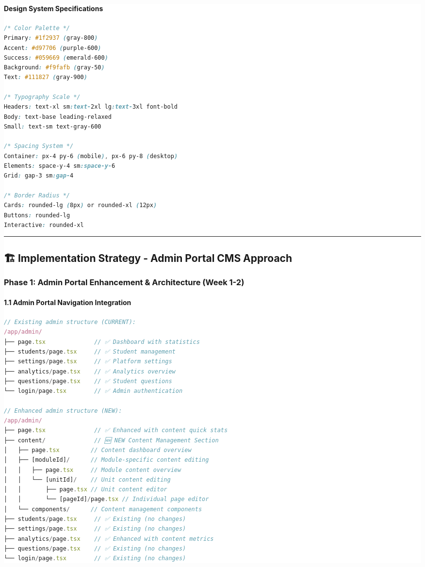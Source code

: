 #### **Design System Specifications**

```css
/* Color Palette */
Primary: #1f2937 (gray-800)
Accent: #d97706 (purple-600)
Success: #059669 (emerald-600)
Background: #f9fafb (gray-50)
Text: #111827 (gray-900)

/* Typography Scale */
Headers: text-xl sm:text-2xl lg:text-3xl font-bold
Body: text-base leading-relaxed
Small: text-sm text-gray-600

/* Spacing System */
Container: px-4 py-6 (mobile), px-6 py-8 (desktop)
Elements: space-y-4 sm:space-y-6
Grid: gap-3 sm:gap-4

/* Border Radius */
Cards: rounded-lg (8px) or rounded-xl (12px)
Buttons: rounded-lg
Interactive: rounded-xl
```

---

## 🏗️ **Implementation Strategy - Admin Portal CMS Approach**

### **Phase 1: Admin Portal Enhancement & Architecture (Week 1-2)**

#### **1.1 Admin Portal Navigation Integration**

```typescript
// Existing admin structure (CURRENT):
/app/admin/
├── page.tsx              // ✅ Dashboard with statistics
├── students/page.tsx     // ✅ Student management
├── settings/page.tsx     // ✅ Platform settings
├── analytics/page.tsx    // ✅ Analytics overview
├── questions/page.tsx    // ✅ Student questions
└── login/page.tsx        // ✅ Admin authentication

// Enhanced admin structure (NEW):
/app/admin/
├── page.tsx              // ✅ Enhanced with content quick stats
├── content/              // 🆕 NEW Content Management Section
│   ├── page.tsx         // Content dashboard overview
│   ├── [moduleId]/      // Module-specific content editing
│   │   ├── page.tsx     // Module content overview
│   │   └── [unitId]/    // Unit content editing
│   │       ├── page.tsx // Unit content editor
│   │       └── [pageId]/page.tsx // Individual page editor
│   └── components/      // Content management components
├── students/page.tsx     // ✅ Existing (no changes)
├── settings/page.tsx     // ✅ Existing (no changes)
├── analytics/page.tsx    // ✅ Enhanced with content metrics
├── questions/page.tsx    // ✅ Existing (no changes)
└── login/page.tsx        // ✅ Existing (no changes)
```
